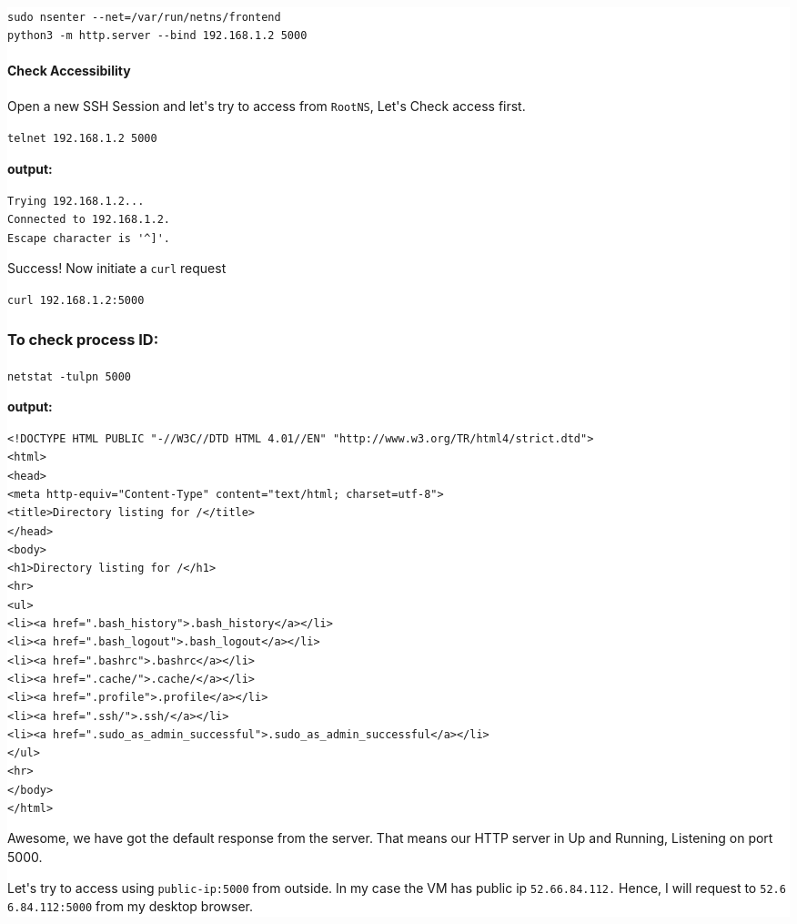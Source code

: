     sudo nsenter --net=/var/run/netns/frontend
    python3 -m http.server --bind 192.168.1.2 5000

#### Check Accessibility
Open a new SSH Session and let's try to access from `RootNS`, Let's Check access first.

    telnet 192.168.1.2 5000

**output:**

    Trying 192.168.1.2...
    Connected to 192.168.1.2.
    Escape character is '^]'.

Success! Now initiate a `curl` request

    curl 192.168.1.2:5000

### To check process ID:
    
    netstat -tulpn 5000

**output:**

    <!DOCTYPE HTML PUBLIC "-//W3C//DTD HTML 4.01//EN" "http://www.w3.org/TR/html4/strict.dtd">
    <html>
    <head>
    <meta http-equiv="Content-Type" content="text/html; charset=utf-8">
    <title>Directory listing for /</title>
    </head>
    <body>
    <h1>Directory listing for /</h1>
    <hr>
    <ul>
    <li><a href=".bash_history">.bash_history</a></li>
    <li><a href=".bash_logout">.bash_logout</a></li>
    <li><a href=".bashrc">.bashrc</a></li>
    <li><a href=".cache/">.cache/</a></li>
    <li><a href=".profile">.profile</a></li>
    <li><a href=".ssh/">.ssh/</a></li>
    <li><a href=".sudo_as_admin_successful">.sudo_as_admin_successful</a></li>
    </ul>
    <hr>
    </body>
    </html>

Awesome, we have got the default response from the server. That means our HTTP server in Up and Running, Listening on port 5000.

Let's try to access using `public-ip:5000` from outside. In my case the VM has public ip `52.66.84.112.` Hence, 
I will request to `52.66.84.112:5000` from my desktop browser.
